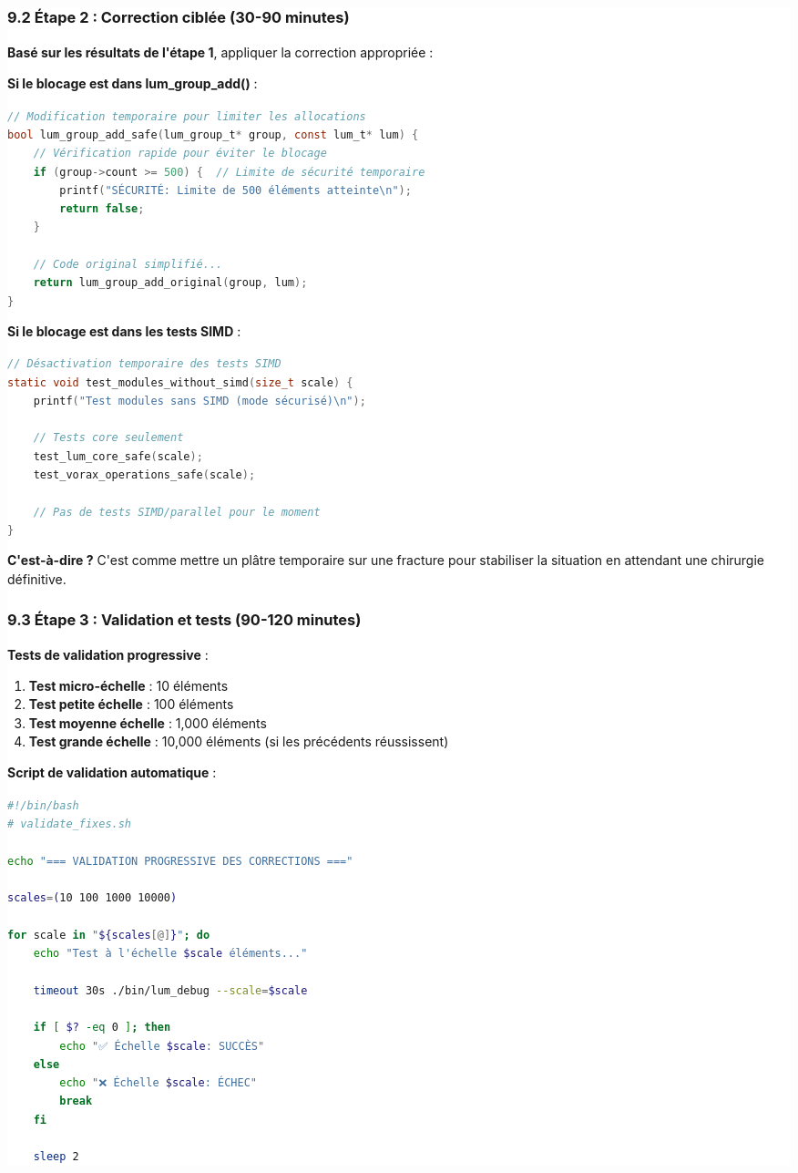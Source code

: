 ### 9.2 Étape 2 : Correction ciblée (30-90 minutes)

**Basé sur les résultats de l'étape 1**, appliquer la correction appropriée :

**Si le blocage est dans lum_group_add()** :
```c
// Modification temporaire pour limiter les allocations
bool lum_group_add_safe(lum_group_t* group, const lum_t* lum) {
    // Vérification rapide pour éviter le blocage
    if (group->count >= 500) {  // Limite de sécurité temporaire
        printf("SÉCURITÉ: Limite de 500 éléments atteinte\n");
        return false;
    }
    
    // Code original simplifié...
    return lum_group_add_original(group, lum);
}
```

**Si le blocage est dans les tests SIMD** :
```c
// Désactivation temporaire des tests SIMD
static void test_modules_without_simd(size_t scale) {
    printf("Test modules sans SIMD (mode sécurisé)\n");
    
    // Tests core seulement
    test_lum_core_safe(scale);
    test_vorax_operations_safe(scale);
    
    // Pas de tests SIMD/parallel pour le moment
}
```

**C'est-à-dire ?** C'est comme mettre un plâtre temporaire sur une fracture pour stabiliser la situation en attendant une chirurgie définitive.

### 9.3 Étape 3 : Validation et tests (90-120 minutes)

**Tests de validation progressive** :

1. **Test micro-échelle** : 10 éléments
2. **Test petite échelle** : 100 éléments  
3. **Test moyenne échelle** : 1,000 éléments
4. **Test grande échelle** : 10,000 éléments (si les précédents réussissent)

**Script de validation automatique** :
```bash
#!/bin/bash
# validate_fixes.sh

echo "=== VALIDATION PROGRESSIVE DES CORRECTIONS ==="

scales=(10 100 1000 10000)

for scale in "${scales[@]}"; do
    echo "Test à l'échelle $scale éléments..."
    
    timeout 30s ./bin/lum_debug --scale=$scale
    
    if [ $? -eq 0 ]; then
        echo "✅ Échelle $scale: SUCCÈS"
    else
        echo "❌ Échelle $scale: ÉCHEC"
        break
    fi
    
    sleep 2
```